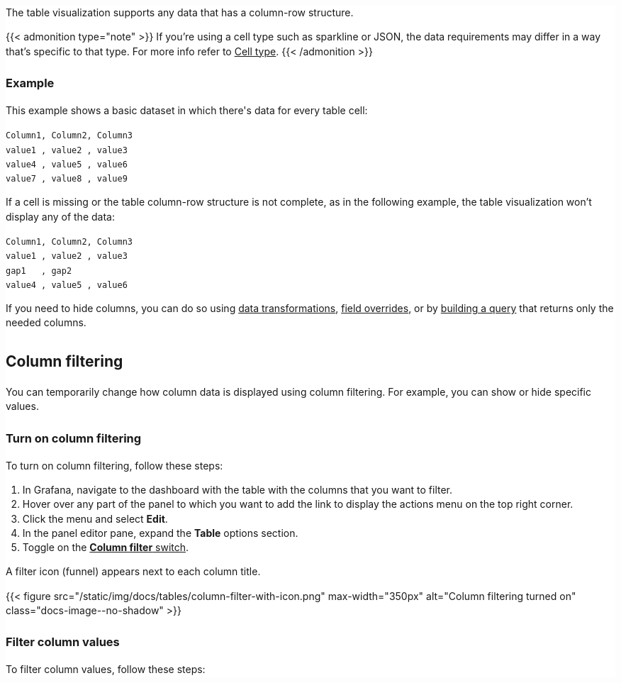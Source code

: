The table visualization supports any data that has a column-row structure.

{{\< admonition type="note" \>}}
If you’re using a cell type such as sparkline or JSON, the data requirements may differ in a way that’s specific to that type. For more info refer to [Cell type](#cell-type).
{{\< /admonition \>}}

### Example

This example shows a basic dataset in which there's data for every table cell:

``` csv
Column1, Column2, Column3
value1 , value2 , value3
value4 , value5 , value6
value7 , value8 , value9
```

If a cell is missing or the table column-row structure is not complete, as in the following example, the table visualization won’t display any of the data:

``` csv
Column1, Column2, Column3
value1 , value2 , value3
gap1   , gap2
value4 , value5 , value6
```

If you need to hide columns, you can do so using [data transformations](ref:data-transformation), [field overrides](#field-overrides), or by [building a query](ref:build-query) that returns only the needed columns.

## Column filtering

You can temporarily change how column data is displayed using column filtering.
For example, you can show or hide specific values.

### Turn on column filtering

To turn on column filtering, follow these steps:

1. In Grafana, navigate to the dashboard with the table with the columns that you want to filter.
2. Hover over any part of the panel to which you want to add the link to display the actions menu on the top right corner.
3. Click the menu and select **Edit**.
4. In the panel editor pane, expand the **Table** options section.
5. Toggle on the [**Column filter** switch](#table-options).

A filter icon (funnel) appears next to each column title.

{{\< figure src="/static/img/docs/tables/column-filter-with-icon.png" max-width="350px" alt="Column filtering turned on" class="docs-image--no-shadow" \>}}

### Filter column values

To filter column values, follow these steps:
